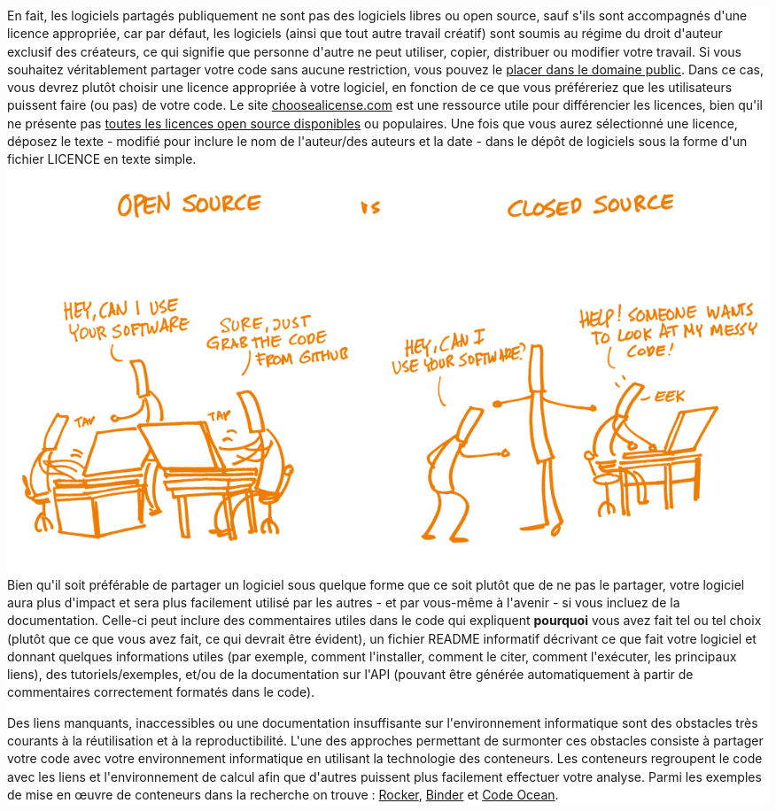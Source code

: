 En fait, les logiciels partagés publiquement ne sont pas des logiciels libres ou open source, sauf s'ils sont accompagnés d'une licence appropriée, car par défaut, les logiciels (ainsi que tout autre travail créatif) sont soumis au régime du droit d'auteur exclusif des créateurs, ce qui signifie que personne d'autre ne peut utiliser, copier, distribuer ou modifier votre travail. Si vous souhaitez véritablement partager votre code sans aucune restriction, vous pouvez le [placer dans le domaine public](https://choosealicense.com/licenses/#unlicense). Dans ce cas, vous devrez plutôt choisir une licence appropriée à votre logiciel, en fonction de ce que vous préféreriez que les utilisateurs puissent faire (ou pas) de votre code. Le site [choosealicense.com](https://choosealicense.com/) est une ressource utile pour différencier les licences, bien qu'il ne présente pas [toutes les licences open source disponibles](https://opensource.org/licenses) ou populaires. Une fois que vous aurez sélectionné une licence, déposez le texte - modifié pour inclure le nom de l'auteur/des auteurs et la date - dans le dépôt de logiciels sous la forme d'un fichier LICENCE en texte simple.

![](/Images/02%20Open%20Science%20Basics/02_open_research_software_open_source.png)


Bien qu'il soit préférable de partager un logiciel sous quelque forme que ce soit plutôt que de ne pas le partager, votre logiciel aura plus d'impact et sera plus facilement utilisé par les autres - et par vous-même à l'avenir - si vous incluez de la documentation. Celle-ci peut inclure des commentaires utiles dans le code qui expliquent **pourquoi** vous avez fait tel ou tel choix (plutôt que ce que vous avez fait, ce qui devrait être évident), un fichier README informatif décrivant ce que fait votre logiciel et donnant quelques informations utiles (par exemple, comment l'installer, comment le citer, comment l'exécuter, les principaux liens), des tutoriels/exemples, et/ou de la documentation sur l'API (pouvant être générée automatiquement à partir de commentaires correctement formatés dans le code).

Des liens manquants, inaccessibles ou une documentation insuffisante sur l'environnement informatique sont des obstacles très courants à la réutilisation et à la reproductibilité. L'une des approches permettant de surmonter ces obstacles consiste à partager votre code avec votre environnement informatique en utilisant la technologie des conteneurs. Les conteneurs regroupent le code avec les liens et l'environnement de calcul afin que d'autres puissent plus facilement effectuer votre analyse. Parmi les exemples de mise en œuvre de conteneurs dans la recherche on trouve : [Rocker](https://arxiv.org/abs/1710.03675), [Binder](https://mybinder.readthedocs.io/en/latest/) et [Code Ocean](https://codeocean.com/).
